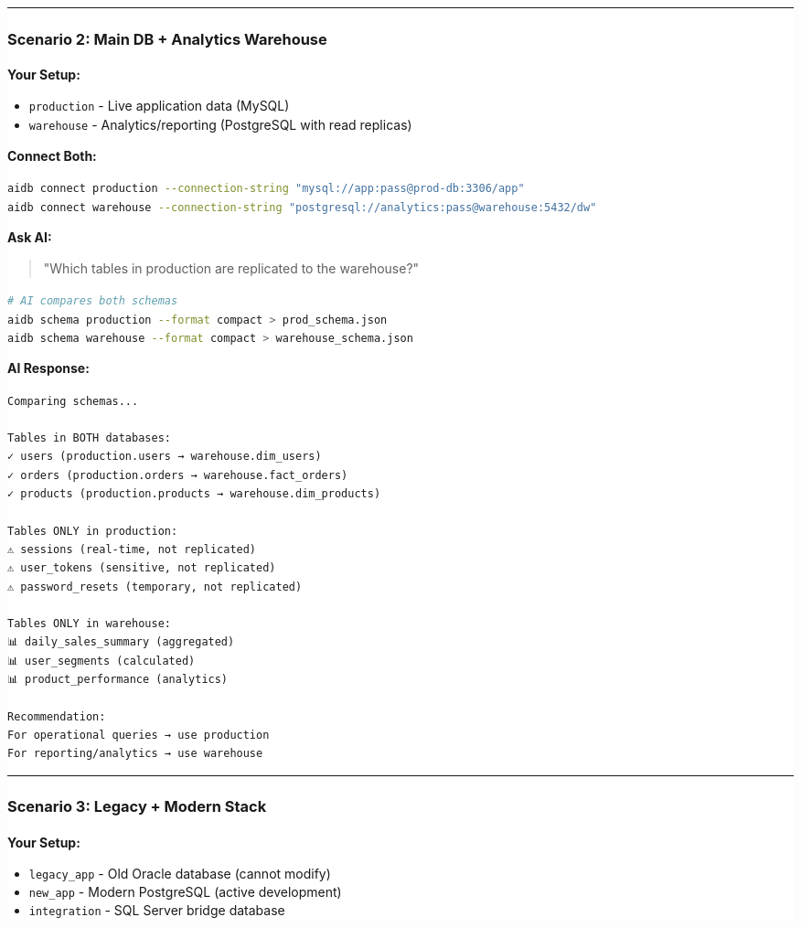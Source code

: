 
---

### **Scenario 2: Main DB + Analytics Warehouse**

**Your Setup:**
- `production` - Live application data (MySQL)
- `warehouse` - Analytics/reporting (PostgreSQL with read replicas)

**Connect Both:**
```bash
aidb connect production --connection-string "mysql://app:pass@prod-db:3306/app"
aidb connect warehouse --connection-string "postgresql://analytics:pass@warehouse:5432/dw"
```

**Ask AI:**
> "Which tables in production are replicated to the warehouse?"

```bash
# AI compares both schemas
aidb schema production --format compact > prod_schema.json
aidb schema warehouse --format compact > warehouse_schema.json
```

**AI Response:**
```
Comparing schemas...

Tables in BOTH databases:
✓ users (production.users → warehouse.dim_users)
✓ orders (production.orders → warehouse.fact_orders)
✓ products (production.products → warehouse.dim_products)

Tables ONLY in production:
⚠️ sessions (real-time, not replicated)
⚠️ user_tokens (sensitive, not replicated)
⚠️ password_resets (temporary, not replicated)

Tables ONLY in warehouse:
📊 daily_sales_summary (aggregated)
📊 user_segments (calculated)
📊 product_performance (analytics)

Recommendation:
For operational queries → use production
For reporting/analytics → use warehouse
```

---

### **Scenario 3: Legacy + Modern Stack**

**Your Setup:**
- `legacy_app` - Old Oracle database (cannot modify)
- `new_app` - Modern PostgreSQL (active development)
- `integration` - SQL Server bridge database
